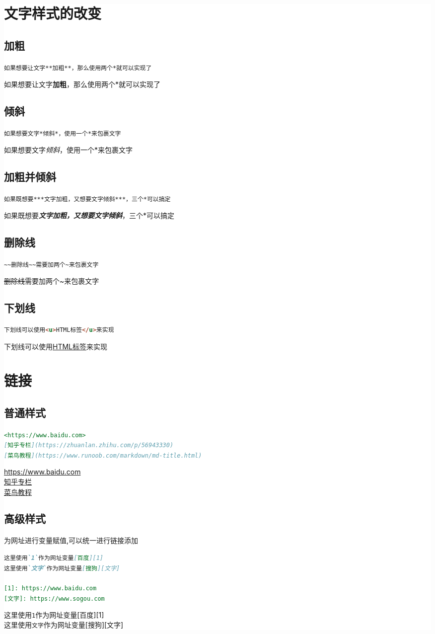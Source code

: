 # 文字样式的改变
## 加粗
```markdown
如果想要让文字**加粗**，那么使用两个*就可以实现了
```
如果想要让文字**加粗**，那么使用两个*就可以实现了

## 倾斜
```markdown
如果想要文字*倾斜*，使用一个*来包裹文字
```
如果想要文字*倾斜*，使用一个*来包裹文字

## 加粗并倾斜
```markdown
如果既想要***文字加粗，又想要文字倾斜***，三个*可以搞定
```
如果既想要***文字加粗，又想要文字倾斜***，三个*可以搞定

## 删除线
```markdown
~~删除线~~需要加两个~来包裹文字
```
~~删除线~~需要加两个~来包裹文字

## 下划线
```markdown
下划线可以使用<u>HTML标签</u>来实现
```
下划线可以使用<u>HTML标签</u>来实现

# 链接
## 普通样式
```markdown
<https://www.baidu.com>  
[知乎专栏](https://zhuanlan.zhihu.com/p/56943330)  
[菜鸟教程](https://www.runoob.com/markdown/md-title.html)
```
<https://www.baidu.com>  
[知乎专栏](https://zhuanlan.zhihu.com/p/56943330)  
[菜鸟教程](https://www.runoob.com/markdown/md-title.html)  

## 高级样式
为网址进行变量赋值,可以统一进行链接添加  
```markdown
这里使用`1`作为网址变量[百度][1]  
这里使用`文字`作为网址变量[搜狗][文字]  

[1]: https://www.baidu.com
[文字]: https://www.sogou.com
```
这里使用`1`作为网址变量[百度][1]  
这里使用`文字`作为网址变量[搜狗][文字]  

